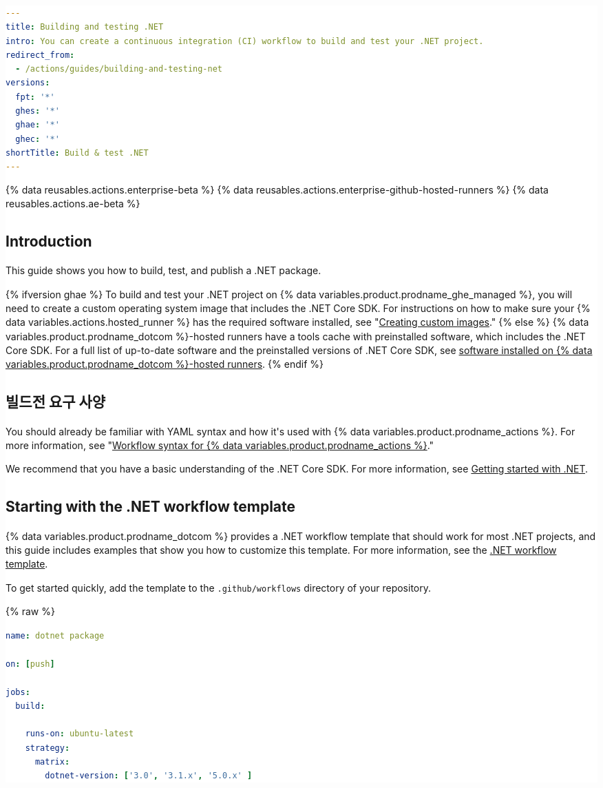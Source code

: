 ```yaml
---
title: Building and testing .NET
intro: You can create a continuous integration (CI) workflow to build and test your .NET project.
redirect_from:
  - /actions/guides/building-and-testing-net
versions:
  fpt: '*'
  ghes: '*'
  ghae: '*'
  ghec: '*'
shortTitle: Build & test .NET
---
```


{% data reusables.actions.enterprise-beta %}
{% data reusables.actions.enterprise-github-hosted-runners %}
{% data reusables.actions.ae-beta %}

## Introduction

This guide shows you how to build, test, and publish a .NET package.

{% ifversion ghae %} To build and test your .NET project on {% data variables.product.prodname_ghe_managed %}, you will need to create a custom operating system image that includes the .NET Core SDK. For instructions on how to make sure your {% data variables.actions.hosted_runner %} has the required software installed, see "[Creating custom images](/actions/using-github-hosted-runners/creating-custom-images)."
{% else %} {% data variables.product.prodname_dotcom %}-hosted runners have a tools cache with preinstalled software, which includes the .NET Core SDK. For a full list of up-to-date software and the preinstalled versions of .NET Core SDK, see [software installed on {% data variables.product.prodname_dotcom %}-hosted runners](/actions/reference/specifications-for-github-hosted-runners).
{% endif %}

## 빌드전 요구 사양

You should already be familiar with YAML syntax and how it's used with {% data variables.product.prodname_actions %}. For more information, see "[Workflow syntax for {% data variables.product.prodname_actions %}](/actions/automating-your-workflow-with-github-actions/workflow-syntax-for-github-actions)."

We recommend that you have a basic understanding of the .NET Core SDK. For more information, see [Getting started with .NET](https://dotnet.microsoft.com/learn).

## Starting with the .NET workflow template

{% data variables.product.prodname_dotcom %} provides a .NET workflow template that should work for most .NET projects, and this guide includes examples that show you how to customize this template. For more information, see the [.NET workflow template](https://github.com/actions/setup-dotnet).

To get started quickly, add the template to the `.github/workflows` directory of your repository.

{% raw %}
```yaml
name: dotnet package

on: [push]

jobs:
  build:

    runs-on: ubuntu-latest
    strategy:
      matrix:
        dotnet-version: ['3.0', '3.1.x', '5.0.x' ]
```